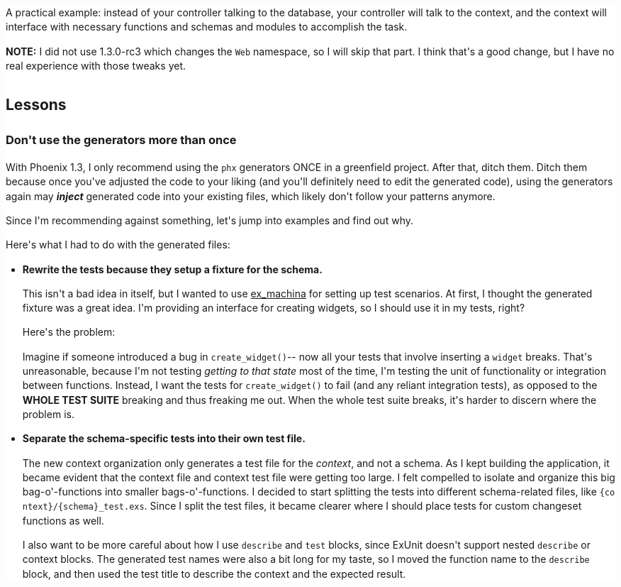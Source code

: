 A practical example: instead of your controller talking to the database, your
controller will talk to the context, and the context will interface with
necessary functions and schemas and modules to accomplish the task.

**NOTE:** I did not use 1.3.0-rc3 which changes the `Web` namespace, so I will
skip that part. I think that's a good change, but I have no real experience with
those tweaks yet.

## Lessons

<a name="dontgenerators"></a>

### Don't use the generators more than once

With Phoenix 1.3, I only recommend using the `phx` generators ONCE in a
greenfield project. After that, ditch them. Ditch them because once you've
adjusted the code to your liking (and you'll definitely need to edit the
generated code), using the generators again may _**inject**_ generated code into
your existing files, which likely don't follow your patterns anymore.

Since I'm recommending against something, let's jump into examples and find out
why.

Here's what I had to do with the generated files:

- **Rewrite the tests because they setup a fixture for the schema.**

  This isn't a bad idea in itself, but I wanted to use
  [ex_machina](https://github.com/thoughtbot/ex_machina) for setting up test
  scenarios. At first, I thought the generated fixture was a great idea.  I'm
  providing an interface for creating widgets, so I should use it in my tests,
  right?

  Here's the problem:

  Imagine if someone introduced a bug in `create_widget()`-- now all your tests
  that involve inserting a `widget` breaks. That's unreasonable, because I'm not
  testing _getting to that state_ most of the time, I'm testing the unit of
  functionality or integration between functions. Instead, I want the tests for
  `create_widget()` to fail (and any reliant integration tests), as opposed to
  the **WHOLE TEST SUITE** breaking and thus freaking me out. When the whole
  test suite breaks, it's harder to discern where the problem is.

- **Separate the schema-specific tests into their own test file.**

  The new context organization only generates a test file for the _context_, and
  not a schema. As I kept building the application, it became evident that the
  context file and context test file were getting too large. I felt compelled to
  isolate and organize this big bag-o'-functions into smaller bags-o'-functions.
  I decided to start splitting the tests into different schema-related files,
  like `{context}/{schema}_test.exs`. Since I split the test files, it became
  clearer where I should place tests for custom changeset functions as well.

  I also want to be more careful about how I use `describe` and `test` blocks,
  since ExUnit doesn't support nested `describe` or context blocks.  The
  generated test names were also a bit long for my taste, so I moved the
  function name to the `describe` block, and then used the test title to
  describe the context and the expected result.
